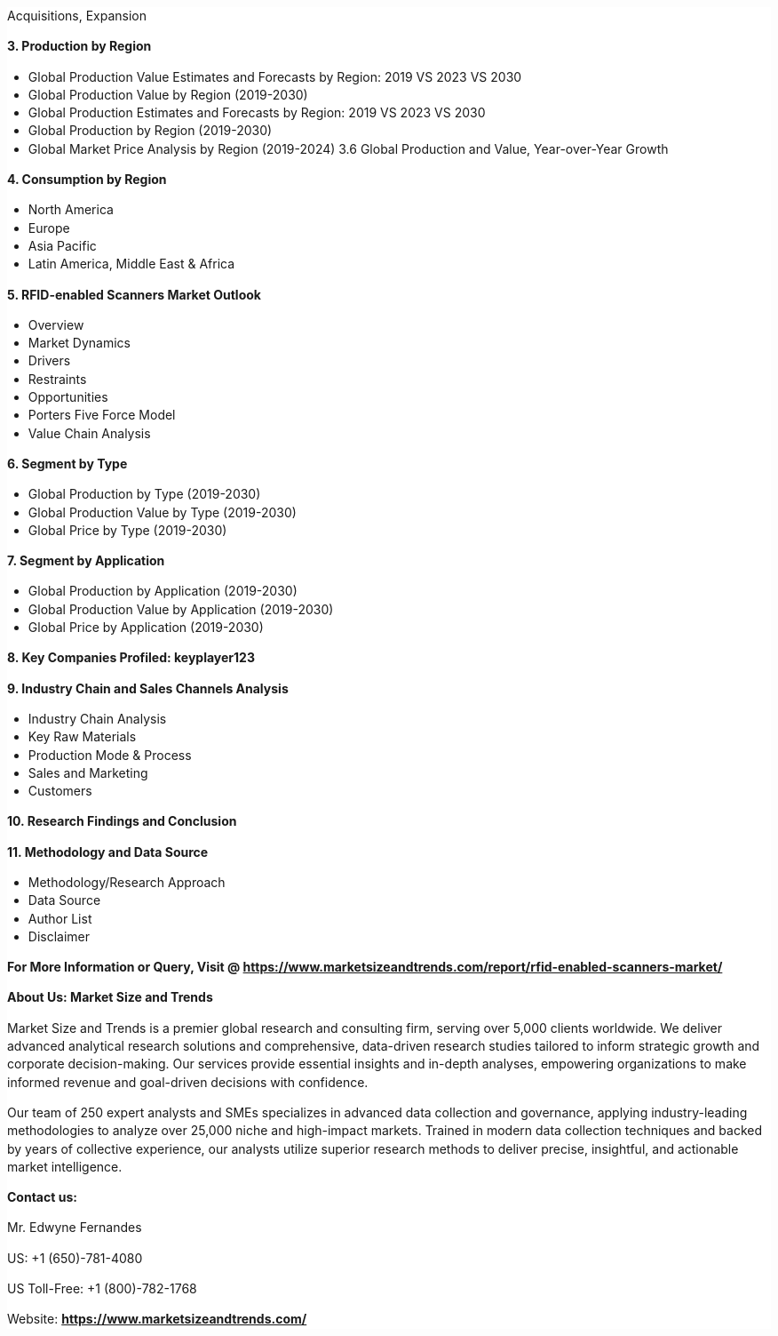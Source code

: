Acquisitions, Expansion</li></ul><p><strong>3. Production by Region</strong></p><ul><li>Global Production Value Estimates and Forecasts by Region: 2019 VS 2023 VS 2030</li><li>Global Production Value by Region (2019-2030)</li><li>Global Production Estimates and Forecasts by Region: 2019 VS 2023 VS 2030</li><li>Global Production by Region (2019-2030)</li><li>Global Market Price Analysis by Region (2019-2024) 3.6 Global Production and Value, Year-over-Year Growth</li></ul><p><strong>4. Consumption by Region</strong></p><ul><li>North America</li><li>Europe</li><li>Asia Pacific</li><li>Latin America, Middle East &amp; Africa</li></ul><p><strong>5. RFID-enabled Scanners Market Outlook</strong></p><ul><li>Overview</li><li>Market Dynamics</li><li>Drivers</li><li>Restraints</li><li>Opportunities</li><li>Porters Five Force Model</li><li>Value Chain Analysis&nbsp;</li></ul><p><strong>6. Segment by Type</strong></p><ul><li>Global Production by Type (2019-2030)</li><li>Global Production Value by Type (2019-2030)</li><li>Global Price by Type (2019-2030)</li></ul><p><strong>7. Segment by Application</strong></p><ul><li>Global Production by Application (2019-2030)</li><li>Global Production Value by Application (2019-2030)</li><li>Global Price by Application (2019-2030)</li></ul><p><strong>8. Key Companies Profiled: keyplayer123</strong></p><p><strong>9. Industry Chain and Sales Channels Analysis</strong></p><ul><li>Industry Chain Analysis</li><li>Key Raw Materials</li><li>Production Mode &amp; Process</li><li>Sales and Marketing</li><li>Customers</li></ul><p><strong>10. Research Findings and Conclusion</strong></p><p><strong>11. Methodology and Data Source</strong></p><ul><li>Methodology/Research Approach</li><li>Data Source</li><li>Author List</li><li>Disclaimer</li></ul></p><p><strong>For More Information or Query, Visit @ <a href="https://www.marketsizeandtrends.com/report/rfid-enabled-scanners-market/">https://www.marketsizeandtrends.com/report/rfid-enabled-scanners-market/</a></strong></p><p><strong>About Us: Market Size and Trends</strong></p><p>Market Size and Trends is a premier global research and consulting firm, serving over 5,000 clients worldwide. We deliver advanced analytical research solutions and comprehensive, data-driven research studies tailored to inform strategic growth and corporate decision-making. Our services provide essential insights and in-depth analyses, empowering organizations to make informed revenue and goal-driven decisions with confidence.</p><p>Our team of 250 expert analysts and SMEs specializes in advanced data collection and governance, applying industry-leading methodologies to analyze over 25,000 niche and high-impact markets. Trained in modern data collection techniques and backed by years of collective experience, our analysts utilize superior research methods to deliver precise, insightful, and actionable market intelligence.</p><p><strong>Contact us:</strong></p><p>Mr. Edwyne Fernandes</p><p>US: +1 (650)-781-4080</p><p>US Toll-Free: +1 (800)-782-1768</p><p>Website: <strong><a href="https://www.marketsizeandtrends.com/">https://www.marketsizeandtrends.com/</a></strong></p>
